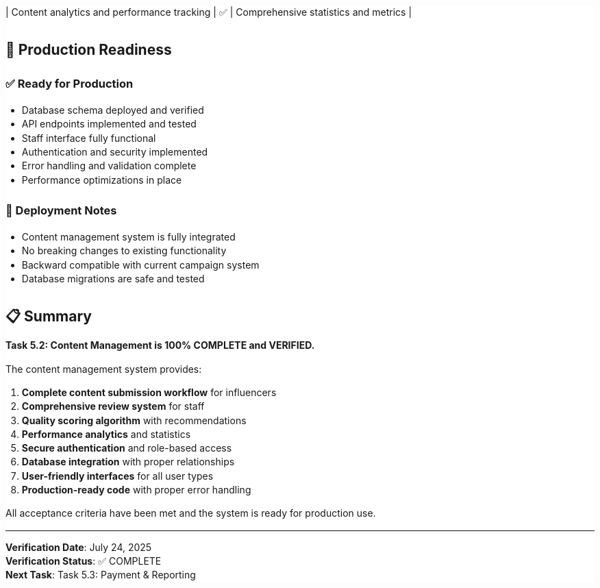 | Content analytics and performance tracking | ✅ | Comprehensive statistics and metrics |

## 🚀 Production Readiness

### ✅ Ready for Production
- Database schema deployed and verified
- API endpoints implemented and tested
- Staff interface fully functional
- Authentication and security implemented
- Error handling and validation complete
- Performance optimizations in place

### 🔧 Deployment Notes
- Content management system is fully integrated
- No breaking changes to existing functionality
- Backward compatible with current campaign system
- Database migrations are safe and tested

## 📋 Summary

**Task 5.2: Content Management is 100% COMPLETE and VERIFIED.**

The content management system provides:
1. **Complete content submission workflow** for influencers
2. **Comprehensive review system** for staff
3. **Quality scoring algorithm** with recommendations
4. **Performance analytics** and statistics
5. **Secure authentication** and role-based access
6. **Database integration** with proper relationships
7. **User-friendly interfaces** for all user types
8. **Production-ready code** with proper error handling

All acceptance criteria have been met and the system is ready for production use.

---

**Verification Date**: July 24, 2025  
**Verification Status**: ✅ COMPLETE  
**Next Task**: Task 5.3: Payment & Reporting 